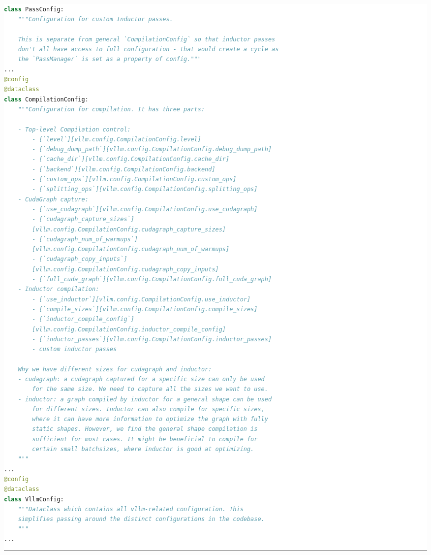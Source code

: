 ```python vllm/config.py https://github.com/vllm-project/vllm/blob/v0.9.0.1/vllm/config.py
class PassConfig:
    """Configuration for custom Inductor passes.

    This is separate from general `CompilationConfig` so that inductor passes
    don't all have access to full configuration - that would create a cycle as
    the `PassManager` is set as a property of config."""
...
@config
@dataclass
class CompilationConfig:
    """Configuration for compilation. It has three parts:

    - Top-level Compilation control:
        - [`level`][vllm.config.CompilationConfig.level]
        - [`debug_dump_path`][vllm.config.CompilationConfig.debug_dump_path]
        - [`cache_dir`][vllm.config.CompilationConfig.cache_dir]
        - [`backend`][vllm.config.CompilationConfig.backend]
        - [`custom_ops`][vllm.config.CompilationConfig.custom_ops]
        - [`splitting_ops`][vllm.config.CompilationConfig.splitting_ops]
    - CudaGraph capture:
        - [`use_cudagraph`][vllm.config.CompilationConfig.use_cudagraph]
        - [`cudagraph_capture_sizes`]
        [vllm.config.CompilationConfig.cudagraph_capture_sizes]
        - [`cudagraph_num_of_warmups`]
        [vllm.config.CompilationConfig.cudagraph_num_of_warmups]
        - [`cudagraph_copy_inputs`]
        [vllm.config.CompilationConfig.cudagraph_copy_inputs]
        - [`full_cuda_graph`][vllm.config.CompilationConfig.full_cuda_graph]
    - Inductor compilation:
        - [`use_inductor`][vllm.config.CompilationConfig.use_inductor]
        - [`compile_sizes`][vllm.config.CompilationConfig.compile_sizes]
        - [`inductor_compile_config`]
        [vllm.config.CompilationConfig.inductor_compile_config]
        - [`inductor_passes`][vllm.config.CompilationConfig.inductor_passes]
        - custom inductor passes

    Why we have different sizes for cudagraph and inductor:
    - cudagraph: a cudagraph captured for a specific size can only be used
        for the same size. We need to capture all the sizes we want to use.
    - inductor: a graph compiled by inductor for a general shape can be used
        for different sizes. Inductor can also compile for specific sizes,
        where it can have more information to optimize the graph with fully
        static shapes. However, we find the general shape compilation is
        sufficient for most cases. It might be beneficial to compile for
        certain small batchsizes, where inductor is good at optimizing.
    """
...
@config
@dataclass
class VllmConfig:
    """Dataclass which contains all vllm-related configuration. This
    simplifies passing around the distinct configurations in the codebase.
    """
...
```

---